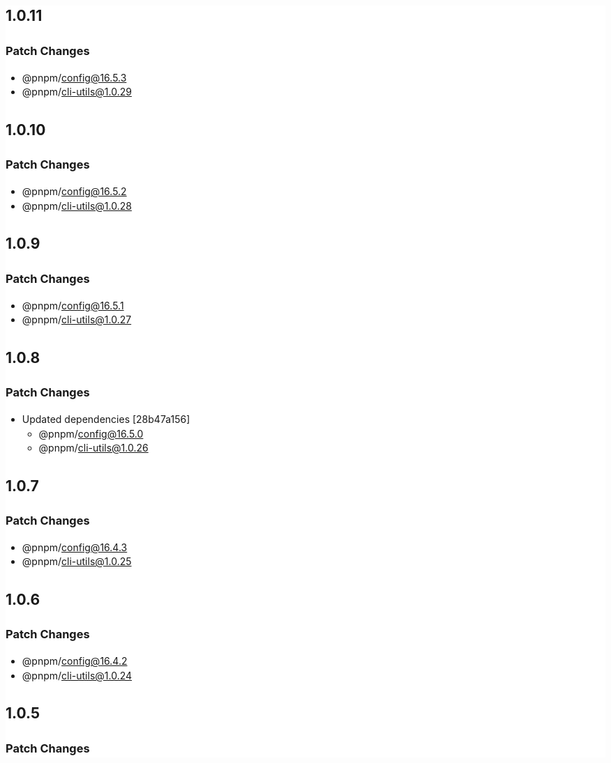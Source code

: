 ## 1.0.11

### Patch Changes

- @pnpm/config@16.5.3
- @pnpm/cli-utils@1.0.29

## 1.0.10

### Patch Changes

- @pnpm/config@16.5.2
- @pnpm/cli-utils@1.0.28

## 1.0.9

### Patch Changes

- @pnpm/config@16.5.1
- @pnpm/cli-utils@1.0.27

## 1.0.8

### Patch Changes

- Updated dependencies [28b47a156]
  - @pnpm/config@16.5.0
  - @pnpm/cli-utils@1.0.26

## 1.0.7

### Patch Changes

- @pnpm/config@16.4.3
- @pnpm/cli-utils@1.0.25

## 1.0.6

### Patch Changes

- @pnpm/config@16.4.2
- @pnpm/cli-utils@1.0.24

## 1.0.5

### Patch Changes
